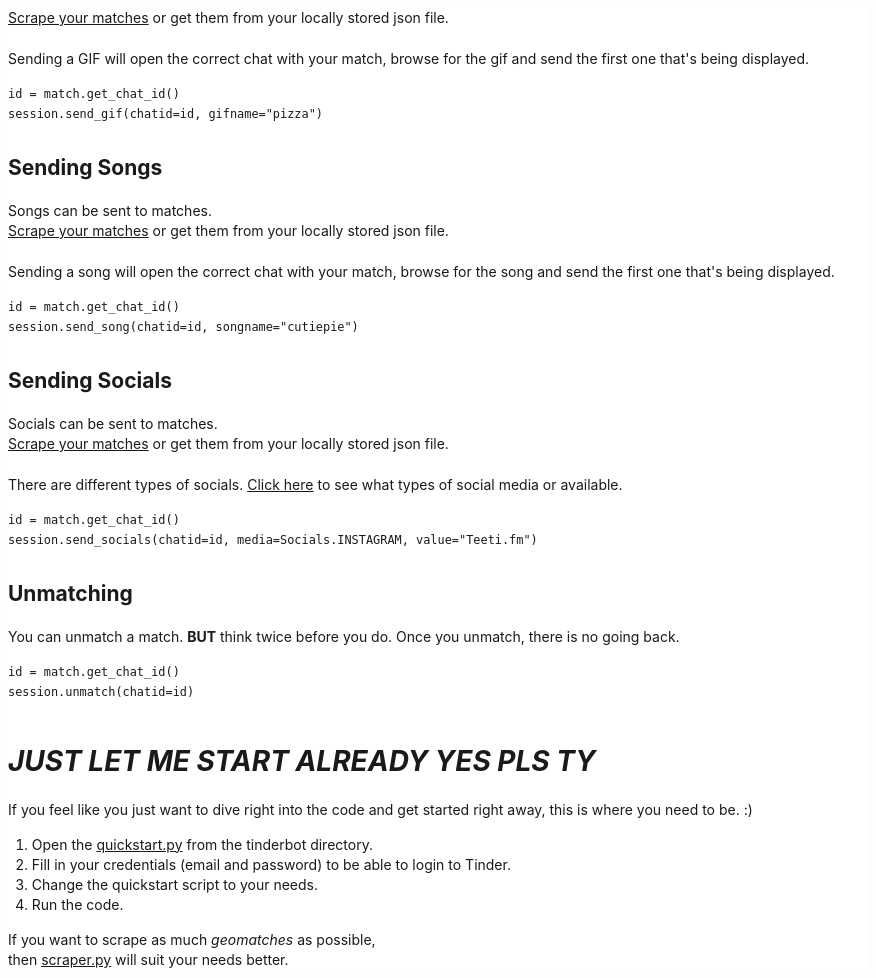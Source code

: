 [Scrape your matches](#getting-matches) or get them from your locally stored json file.</br>
</br>
Sending a GIF will open the correct chat with your match, browse for the gif and send the first one that's being displayed.
```
id = match.get_chat_id()
session.send_gif(chatid=id, gifname="pizza")
```
## Sending Songs
Songs can be sent to matches.</br>
[Scrape your matches](#getting-matches) or get them from your locally stored json file.</br>
</br>
Sending a song will open the correct chat with your match, browse for the song and send the first one that's being displayed.
```
id = match.get_chat_id()
session.send_song(chatid=id, songname="cutiepie")
```
## Sending Socials
Socials can be sent to matches.</br>
[Scrape your matches](#getting-matches) or get them from your locally stored json file.</br>
</br>
There are different types of socials. [Click here](https://github.com/frederikme/TinderBotz/blob/master/tinderbotz/helpers/constants_helper.py) to see what types of social media or available.</br> 
```
id = match.get_chat_id()
session.send_socials(chatid=id, media=Socials.INSTAGRAM, value="Teeti.fm")
```
## Unmatching
You can unmatch a match. **BUT** think twice before you do. Once you unmatch, there is no going back.
```
id = match.get_chat_id()
session.unmatch(chatid=id)
```

# ***JUST LET ME START ALREADY YES PLS TY***
If you feel like you just want to dive right into the code and get started right away, this is where you need to be. :) </br>

1. Open the [quickstart.py](https://github.com/frederikme/TinderBotz/blob/master/quickstart.py) from the tinderbot directory.
2. Fill in your credentials (email and password) to be able to login to Tinder.
3. Change the quickstart script to your needs.
4. Run the code.

If you want to scrape as much *geomatches* as possible,</br>
then [scraper.py](https://github.com/frederikme/TinderBotz/blob/master/scraper.py) will suit your needs better.
